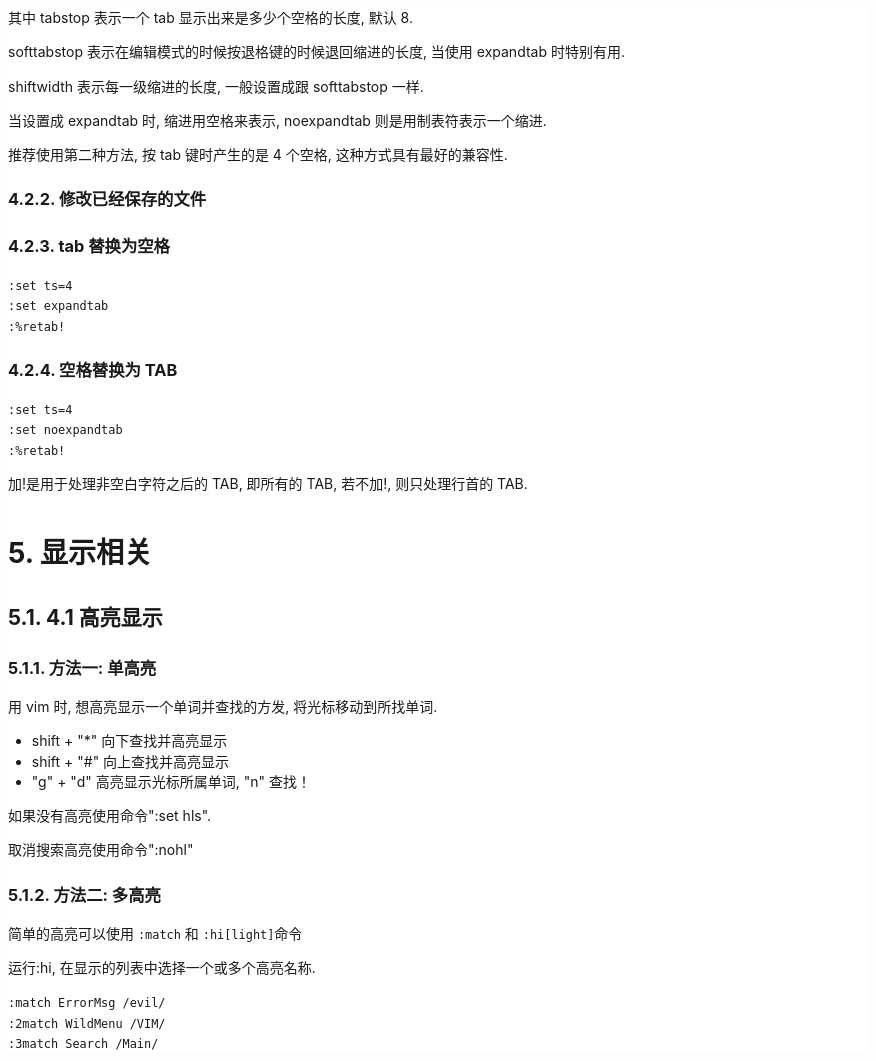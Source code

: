 其中 tabstop 表示一个 tab 显示出来是多少个空格的长度, 默认 8.

softtabstop 表示在编辑模式的时候按退格键的时候退回缩进的长度, 当使用 expandtab 时特别有用.

shiftwidth 表示每一级缩进的长度, 一般设置成跟 softtabstop 一样.

当设置成 expandtab 时, 缩进用空格来表示, noexpandtab 则是用制表符表示一个缩进.

推荐使用第二种方法, 按 tab 键时产生的是 4 个空格, 这种方式具有最好的兼容性.

### 4.2.2. 修改已经保存的文件

### 4.2.3. tab 替换为空格

```
:set ts=4
:set expandtab
:%retab!
```

### 4.2.4. 空格替换为 TAB

```
:set ts=4
:set noexpandtab
:%retab!
```

加!是用于处理非空白字符之后的 TAB, 即所有的 TAB, 若不加!, 则只处理行首的 TAB.

# 5. 显示相关

## 5.1. 4.1 高亮显示

### 5.1.1. 方法一: 单高亮

用 vim 时, 想高亮显示一个单词并查找的方发, 将光标移动到所找单词.

- shift + "*"  向下查找并高亮显示
- shift + "#"  向上查找并高亮显示
- "g" + "d"    高亮显示光标所属单词, "n" 查找！

如果没有高亮使用命令":set hls".

取消搜索高亮使用命令":nohl"

### 5.1.2. 方法二: 多高亮

简单的高亮可以使用 `:match` 和 `:hi[light]`命令

运行:hi, 在显示的列表中选择一个或多个高亮名称.

```
:match ErrorMsg /evil/
:2match WildMenu /VIM/
:3match Search /Main/
```
